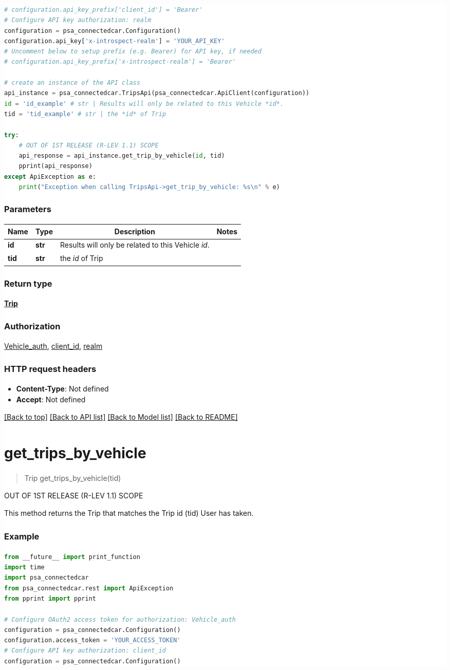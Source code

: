 ```python
# configuration.api_key_prefix['client_id'] = 'Bearer'
# Configure API key authorization: realm
configuration = psa_connectedcar.Configuration()
configuration.api_key['x-introspect-realm'] = 'YOUR_API_KEY'
# Uncomment below to setup prefix (e.g. Bearer) for API key, if needed
# configuration.api_key_prefix['x-introspect-realm'] = 'Bearer'

# create an instance of the API class
api_instance = psa_connectedcar.TripsApi(psa_connectedcar.ApiClient(configuration))
id = 'id_example' # str | Results will only be related to this Vehicle *id*.
tid = 'tid_example' # str | the *id* of Trip

try:
    # OUT OF 1ST RELEASE (R-LEV 1.1) SCOPE
    api_response = api_instance.get_trip_by_vehicle(id, tid)
    pprint(api_response)
except ApiException as e:
    print("Exception when calling TripsApi->get_trip_by_vehicle: %s\n" % e)
```

### Parameters

Name | Type | Description  | Notes
------------- | ------------- | ------------- | -------------
 **id** | **str**| Results will only be related to this Vehicle *id*. | 
 **tid** | **str**| the *id* of Trip | 

### Return type

[**Trip**](Trip.md)

### Authorization

[Vehicle_auth](../README.md#Vehicle_auth), [client_id](../README.md#client_id), [realm](../README.md#realm)

### HTTP request headers

 - **Content-Type**: Not defined
 - **Accept**: Not defined

[[Back to top]](#) [[Back to API list]](../README.md#documentation-for-api-endpoints) [[Back to Model list]](../README.md#documentation-for-models) [[Back to README]](../README.md)

# **get_trips_by_vehicle**
> Trip get_trips_by_vehicle(tid)

OUT OF 1ST RELEASE (R-LEV 1.1) SCOPE

This method returns the Trip that matches the Trip id (tid) User has taken.

### Example
```python
from __future__ import print_function
import time
import psa_connectedcar
from psa_connectedcar.rest import ApiException
from pprint import pprint

# Configure OAuth2 access token for authorization: Vehicle_auth
configuration = psa_connectedcar.Configuration()
configuration.access_token = 'YOUR_ACCESS_TOKEN'
# Configure API key authorization: client_id
configuration = psa_connectedcar.Configuration()
```